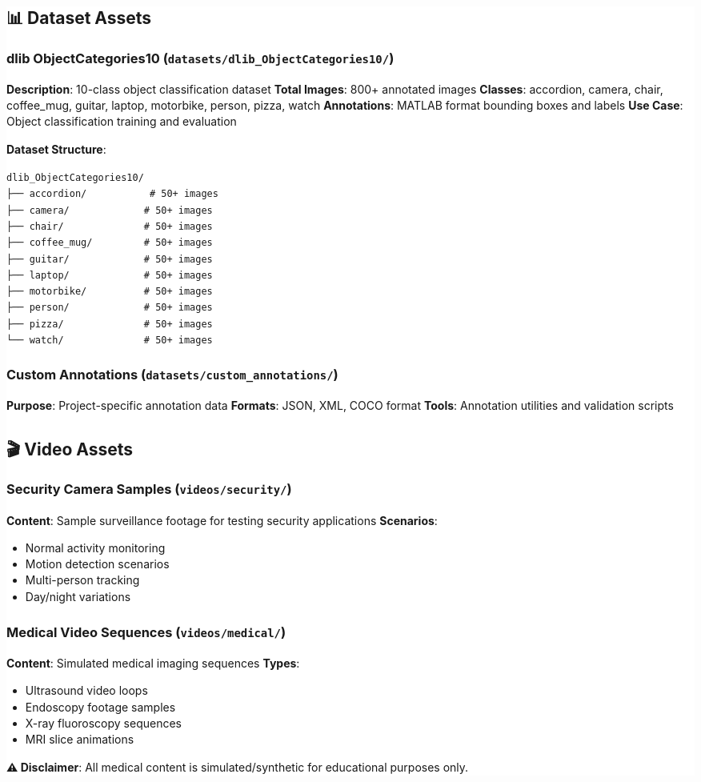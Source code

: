 ## 📊 Dataset Assets

### dlib ObjectCategories10 (`datasets/dlib_ObjectCategories10/`)
**Description**: 10-class object classification dataset
**Total Images**: 800+ annotated images
**Classes**: accordion, camera, chair, coffee_mug, guitar, laptop, motorbike, person, pizza, watch
**Annotations**: MATLAB format bounding boxes and labels
**Use Case**: Object classification training and evaluation

**Dataset Structure**:
```
dlib_ObjectCategories10/
├── accordion/           # 50+ images
├── camera/             # 50+ images
├── chair/              # 50+ images
├── coffee_mug/         # 50+ images
├── guitar/             # 50+ images
├── laptop/             # 50+ images
├── motorbike/          # 50+ images
├── person/             # 50+ images
├── pizza/              # 50+ images
└── watch/              # 50+ images
```

### Custom Annotations (`datasets/custom_annotations/`)
**Purpose**: Project-specific annotation data
**Formats**: JSON, XML, COCO format
**Tools**: Annotation utilities and validation scripts

## 🎬 Video Assets

### Security Camera Samples (`videos/security/`)
**Content**: Sample surveillance footage for testing security applications
**Scenarios**:
- Normal activity monitoring
- Motion detection scenarios
- Multi-person tracking
- Day/night variations

### Medical Video Sequences (`videos/medical/`)
**Content**: Simulated medical imaging sequences
**Types**:
- Ultrasound video loops
- Endoscopy footage samples
- X-ray fluoroscopy sequences
- MRI slice animations

**⚠️ Disclaimer**: All medical content is simulated/synthetic for educational purposes only.
